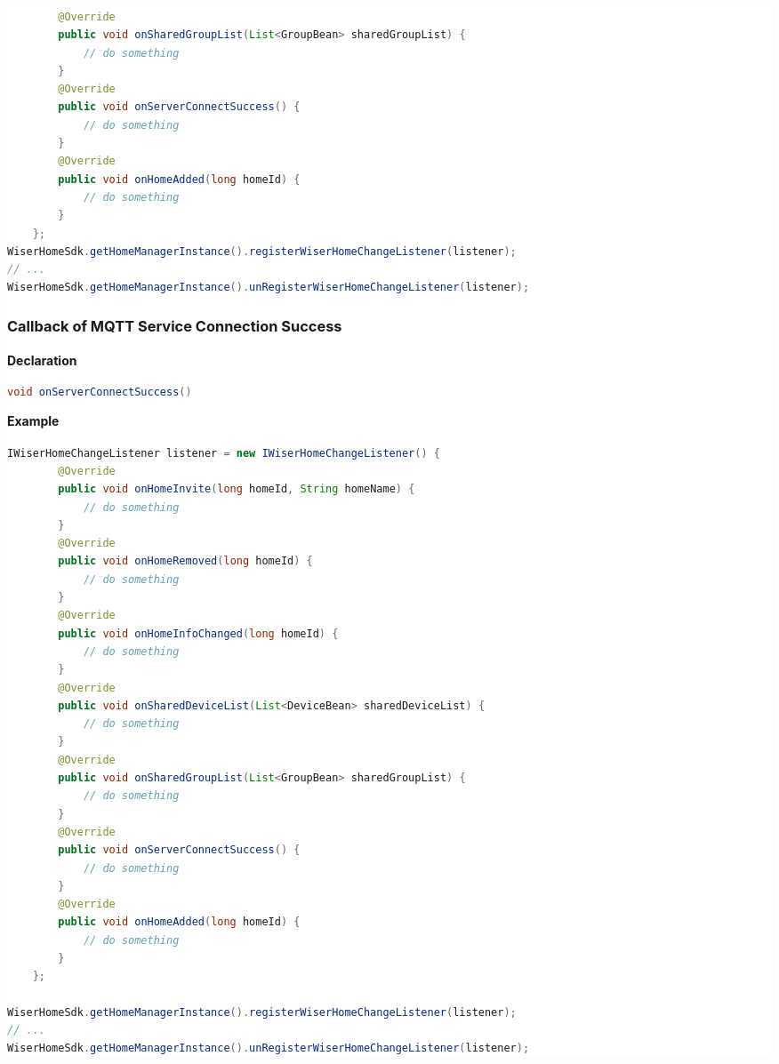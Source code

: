 ```java
        @Override
        public void onSharedGroupList(List<GroupBean> sharedGroupList) {
            // do something
        }
        @Override
        public void onServerConnectSuccess() {
            // do something
        }
        @Override
        public void onHomeAdded(long homeId) {
            // do something
        }
    };
WiserHomeSdk.getHomeManagerInstance().registerWiserHomeChangeListener(listener);
// ...
WiserHomeSdk.getHomeManagerInstance().unRegisterWiserHomeChangeListener(listener);
```
### Callback of MQTT Service Connection Success
**Declaration**

```java
void onServerConnectSuccess()
```
**Example**

```java
IWiserHomeChangeListener listener = new IWiserHomeChangeListener() {
        @Override
        public void onHomeInvite(long homeId, String homeName) {
            // do something
        }
        @Override
        public void onHomeRemoved(long homeId) {
            // do something
        }
        @Override
        public void onHomeInfoChanged(long homeId) {
            // do something
        }
        @Override
        public void onSharedDeviceList(List<DeviceBean> sharedDeviceList) {
            // do something
        }
        @Override
        public void onSharedGroupList(List<GroupBean> sharedGroupList) {
            // do something
        }
        @Override
        public void onServerConnectSuccess() {
            // do something
        }
        @Override
        public void onHomeAdded(long homeId) {
            // do something
        }
    };

WiserHomeSdk.getHomeManagerInstance().registerWiserHomeChangeListener(listener);
// ...
WiserHomeSdk.getHomeManagerInstance().unRegisterWiserHomeChangeListener(listener);
```
